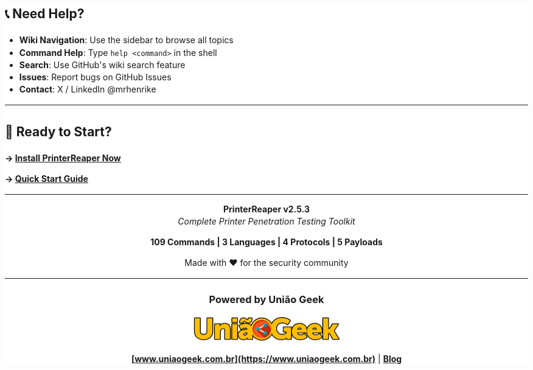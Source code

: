 ## 📞 Need Help?

- **Wiki Navigation**: Use the sidebar to browse all topics
- **Command Help**: Type `help <command>` in the shell
- **Search**: Use GitHub's wiki search feature
- **Issues**: Report bugs on GitHub Issues
- **Contact**: X / LinkedIn @mrhenrike

---

## 🚀 Ready to Start?

**→ [Install PrinterReaper Now](Installation)**

**→ [Quick Start Guide](Quick-Start)**

---

<div align="center">

**PrinterReaper v2.5.3**  
*Complete Printer Penetration Testing Toolkit*

**109 Commands | 3 Languages | 4 Protocols | 5 Payloads**

Made with ❤️ for the security community

---

### Powered by União Geek

<a href="https://www.uniaogeek.com.br"><img src="../img/logotype-uniaogeek-2.png" width="240" alt="União Geek"></a>

**[www.uniaogeek.com.br](https://www.uniaogeek.com.br)** | **[Blog](https://www.uniaogeek.com.br/blog)**

</div>

